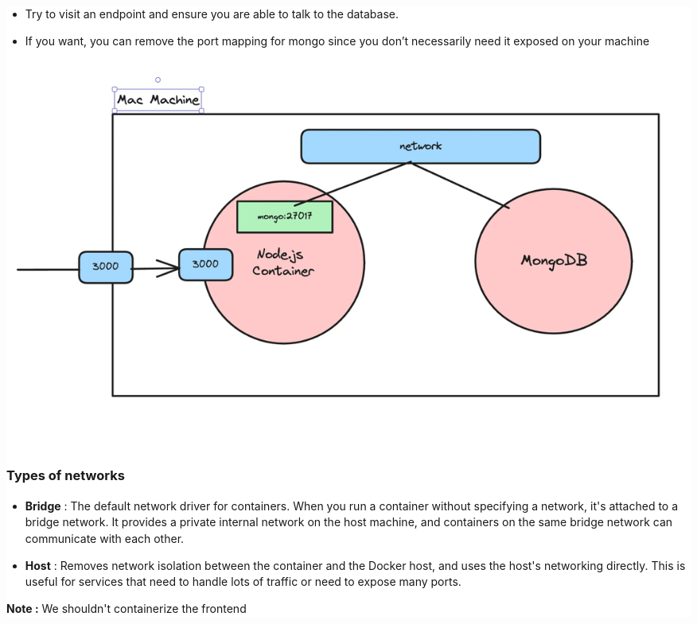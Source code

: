- Try to visit an endpoint and ensure you are able to talk to the database.

- If you want, you can remove the port mapping for mongo since you don’t necessarily need it exposed on your machine

<img src="./assets/Pic-15.webp" />

### Types of networks

- **Bridge** : The default network driver for containers. When you run a container without specifying a network, it's attached to a bridge network. It provides a private internal network on the host machine, and containers on the same bridge network can communicate with each other.

- **Host** : Removes network isolation between the container and the Docker host, and uses the host's networking directly. This is useful for services that need to handle lots of traffic or need to expose many ports.

**Note :** We shouldn't containerize the frontend